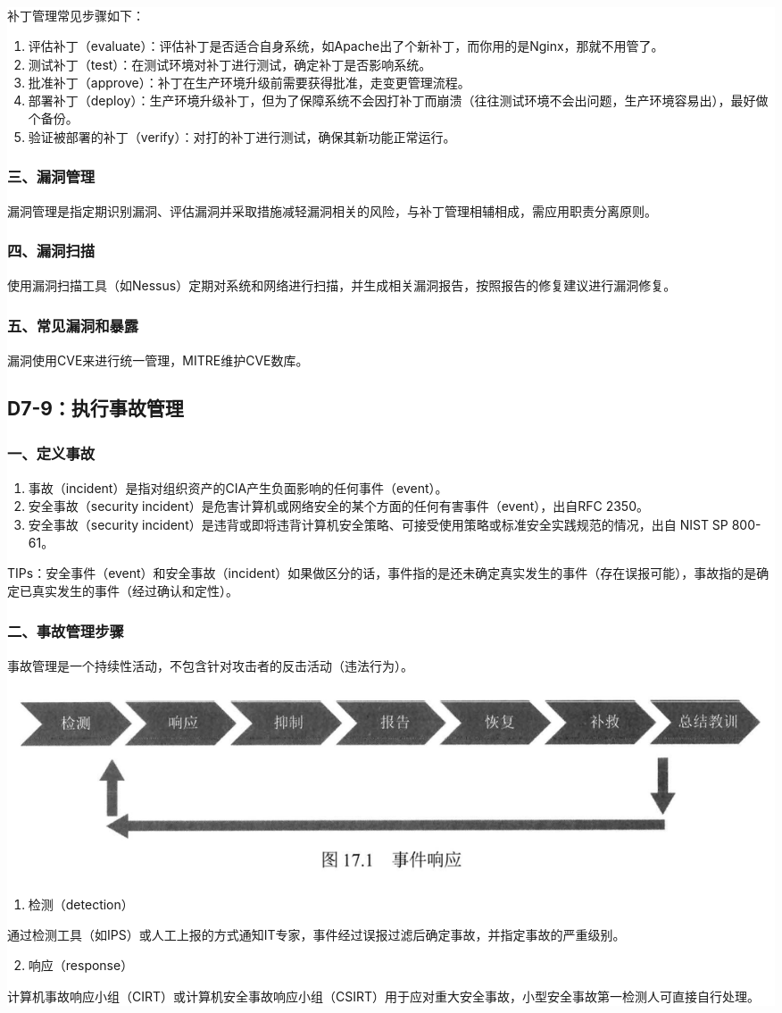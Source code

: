 补丁管理常见步骤如下：

1. 评估补丁（evaluate）：评估补丁是否适合自身系统，如Apache出了个新补丁，而你用的是Nginx，那就不用管了。
2. 测试补丁（test）：在测试环境对补丁进行测试，确定补丁是否影响系统。
3. 批准补丁（approve）：补丁在生产环境升级前需要获得批准，走变更管理流程。
4. 部署补丁（deploy）：生产环境升级补丁，但为了保障系统不会因打补丁而崩溃（往往测试环境不会出问题，生产环境容易出），最好做个备份。
5. 验证被部署的补丁（verify）：对打的补丁进行测试，确保其新功能正常运行。

### 三、漏洞管理

漏洞管理是指定期识别漏洞、评估漏洞并采取措施减轻漏洞相关的风险，与补丁管理相辅相成，需应用职责分离原则。

### 四、漏洞扫描

使用漏洞扫描工具（如Nessus）定期对系统和网络进行扫描，并生成相关漏洞报告，按照报告的修复建议进行漏洞修复。

### 五、常见漏洞和暴露

漏洞使用CVE来进行统一管理，MITRE维护CVE数库。

## D7-9：执行事故管理

### 一、定义事故

1. 事故（incident）是指对组织资产的CIA产生负面影响的任何事件（event）。
2. 安全事故（security incident）是危害计算机或网络安全的某个方面的任何有害事件（event），出自RFC 2350。
3. 安全事故（security incident）是违背或即将违背计算机安全策略、可接受使用策略或标准安全实践规范的情况，出自 NIST SP 800-61。

TIPs：安全事件（event）和安全事故（incident）如果做区分的话，事件指的是还未确定真实发生的事件（存在误报可能），事故指的是确定已真实发生的事件（经过确认和定性）。

### 二、事故管理步骤

事故管理是一个持续性活动，不包含针对攻击者的反击活动（违法行为）。

![](./img/7_incident.png)

1. 检测（detection）

通过检测工具（如IPS）或人工上报的方式通知IT专家，事件经过误报过滤后确定事故，并指定事故的严重级别。

2. 响应（response）

计算机事故响应小组（CIRT）或计算机安全事故响应小组（CSIRT）用于应对重大安全事故，小型安全事故第一检测人可直接自行处理。
